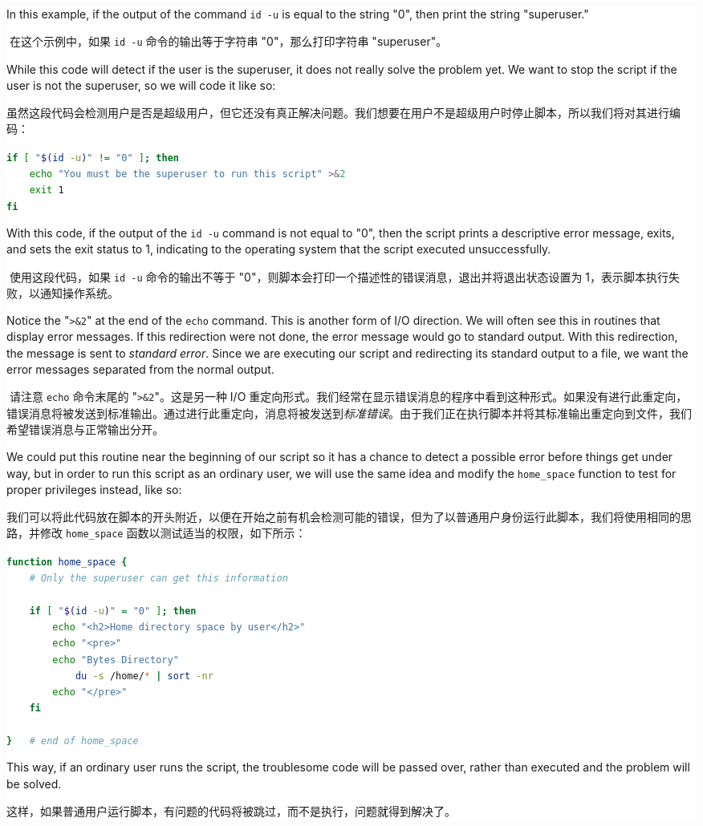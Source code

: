 In this example, if the output of the command `id -u` is equal to the string "0", then print the string "superuser."

​	在这个示例中，如果 `id -u` 命令的输出等于字符串 "0"，那么打印字符串 "superuser"。

While this code will detect if the user is the superuser, it does not really solve the problem yet. We want to stop the script if the user is not the superuser, so we will code it like so:

​	虽然这段代码会检测用户是否是超级用户，但它还没有真正解决问题。我们想要在用户不是超级用户时停止脚本，所以我们将对其进行编码：

```bash
if [ "$(id -u)" != "0" ]; then
    echo "You must be the superuser to run this script" >&2
    exit 1
fi
```

With this code, if the output of the `id -u` command is not equal to "0", then the script prints a descriptive error message, exits, and sets the exit status to 1, indicating to the operating system that the script executed unsuccessfully.

​	使用这段代码，如果 `id -u` 命令的输出不等于 "0"，则脚本会打印一个描述性的错误消息，退出并将退出状态设置为 1，表示脚本执行失败，以通知操作系统。

Notice the "`>&2`" at the end of the `echo` command. This is another form of I/O direction. We will often see this in routines that display error messages. If this redirection were not done, the error message would go to standard output. With this redirection, the message is sent to *standard error*. Since we are executing our script and redirecting its standard output to a file, we want the error messages separated from the normal output.

​	请注意 `echo` 命令末尾的 "`>&2`"。这是另一种 I/O 重定向形式。我们经常在显示错误消息的程序中看到这种形式。如果没有进行此重定向，错误消息将被发送到标准输出。通过进行此重定向，消息将被发送到*标准错误*。由于我们正在执行脚本并将其标准输出重定向到文件，我们希望错误消息与正常输出分开。

We could put this routine near the beginning of our script so it has a chance to detect a possible error before things get under way, but in order to run this script as an ordinary user, we will use the same idea and modify the `home_space` function to test for proper privileges instead, like so:

​	我们可以将此代码放在脚本的开头附近，以便在开始之前有机会检测可能的错误，但为了以普通用户身份运行此脚本，我们将使用相同的思路，并修改 `home_space` 函数以测试适当的权限，如下所示：

```bash
function home_space {
    # Only the superuser can get this information

    if [ "$(id -u)" = "0" ]; then
        echo "<h2>Home directory space by user</h2>"
        echo "<pre>"
        echo "Bytes Directory"
            du -s /home/* | sort -nr
        echo "</pre>"
    fi

}   # end of home_space
```

This way, if an ordinary user runs the script, the troublesome code will be passed over, rather than executed and the problem will be solved.

​	这样，如果普通用户运行脚本，有问题的代码将被跳过，而不是执行，问题就得到解决了。
